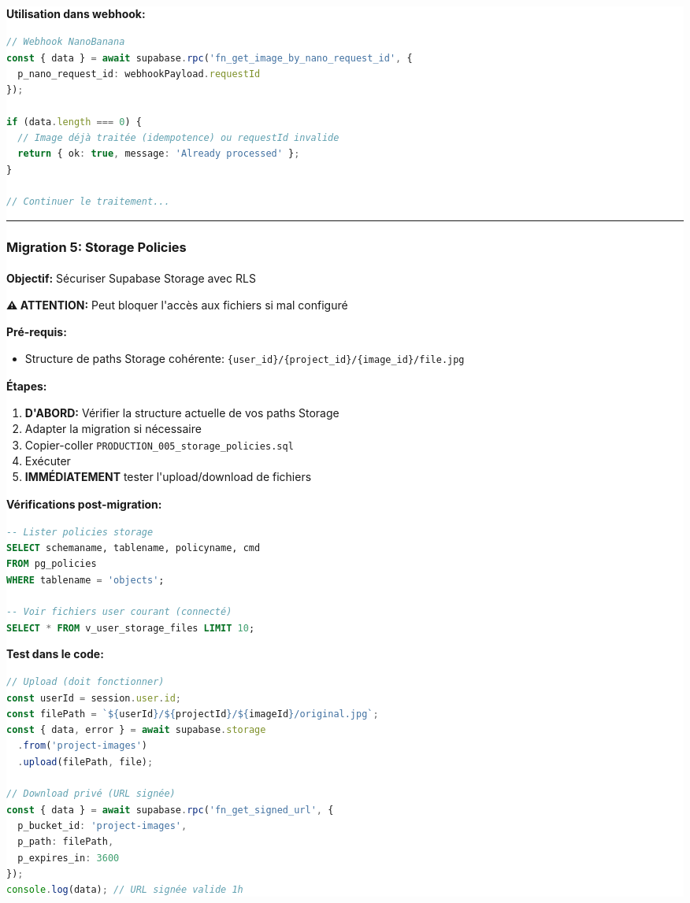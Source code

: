 **Utilisation dans webhook:**
```typescript
// Webhook NanoBanana
const { data } = await supabase.rpc('fn_get_image_by_nano_request_id', {
  p_nano_request_id: webhookPayload.requestId
});

if (data.length === 0) {
  // Image déjà traitée (idempotence) ou requestId invalide
  return { ok: true, message: 'Already processed' };
}

// Continuer le traitement...
```

---

### Migration 5: Storage Policies

**Objectif:** Sécuriser Supabase Storage avec RLS

**⚠️ ATTENTION:** Peut bloquer l'accès aux fichiers si mal configuré

**Pré-requis:**
- Structure de paths Storage cohérente: `{user_id}/{project_id}/{image_id}/file.jpg`

**Étapes:**
1. **D'ABORD:** Vérifier la structure actuelle de vos paths Storage
2. Adapter la migration si nécessaire
3. Copier-coller `PRODUCTION_005_storage_policies.sql`
4. Exécuter
5. **IMMÉDIATEMENT** tester l'upload/download de fichiers

**Vérifications post-migration:**
```sql
-- Lister policies storage
SELECT schemaname, tablename, policyname, cmd
FROM pg_policies
WHERE tablename = 'objects';

-- Voir fichiers user courant (connecté)
SELECT * FROM v_user_storage_files LIMIT 10;
```

**Test dans le code:**
```typescript
// Upload (doit fonctionner)
const userId = session.user.id;
const filePath = `${userId}/${projectId}/${imageId}/original.jpg`;
const { data, error } = await supabase.storage
  .from('project-images')
  .upload(filePath, file);

// Download privé (URL signée)
const { data } = await supabase.rpc('fn_get_signed_url', {
  p_bucket_id: 'project-images',
  p_path: filePath,
  p_expires_in: 3600
});
console.log(data); // URL signée valide 1h
```
